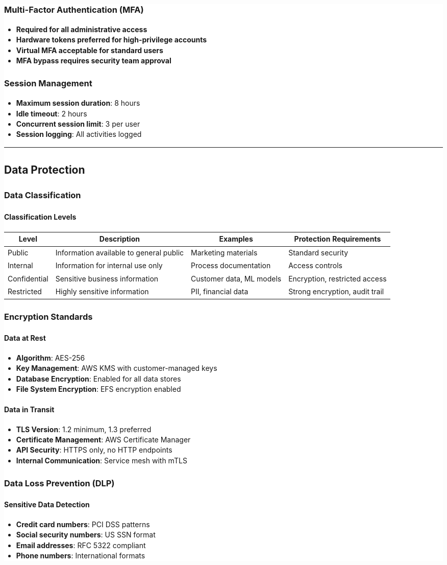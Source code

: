 ### Multi-Factor Authentication (MFA)

- **Required for all administrative access**
- **Hardware tokens preferred for high-privilege accounts**
- **Virtual MFA acceptable for standard users**
- **MFA bypass requires security team approval**

### Session Management

- **Maximum session duration**: 8 hours
- **Idle timeout**: 2 hours
- **Concurrent session limit**: 3 per user
- **Session logging**: All activities logged

---

## Data Protection

### Data Classification

#### Classification Levels

| Level | Description | Examples | Protection Requirements |
|-------|-------------|----------|------------------------|
| Public | Information available to general public | Marketing materials | Standard security |
| Internal | Information for internal use only | Process documentation | Access controls |
| Confidential | Sensitive business information | Customer data, ML models | Encryption, restricted access |
| Restricted | Highly sensitive information | PII, financial data | Strong encryption, audit trail |

### Encryption Standards

#### Data at Rest
- **Algorithm**: AES-256
- **Key Management**: AWS KMS with customer-managed keys
- **Database Encryption**: Enabled for all data stores
- **File System Encryption**: EFS encryption enabled

#### Data in Transit
- **TLS Version**: 1.2 minimum, 1.3 preferred
- **Certificate Management**: AWS Certificate Manager
- **API Security**: HTTPS only, no HTTP endpoints
- **Internal Communication**: Service mesh with mTLS

### Data Loss Prevention (DLP)

#### Sensitive Data Detection
- **Credit card numbers**: PCI DSS patterns
- **Social security numbers**: US SSN format
- **Email addresses**: RFC 5322 compliant
- **Phone numbers**: International formats
